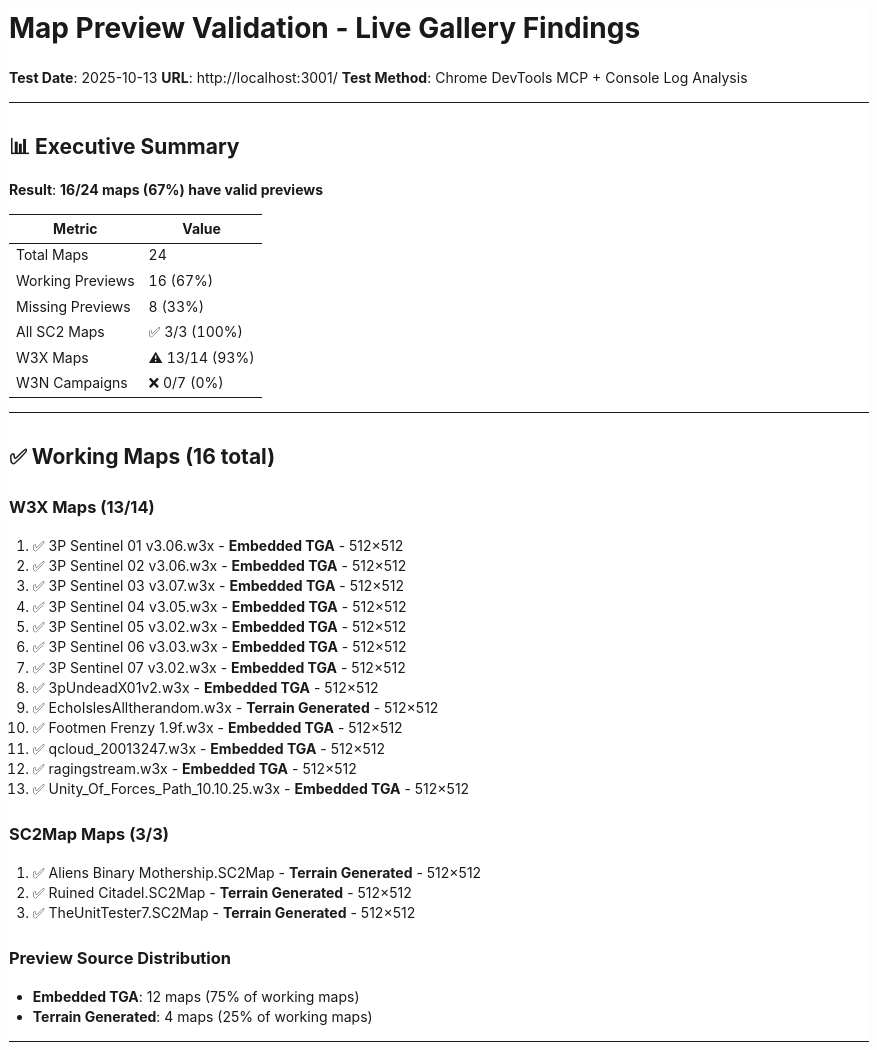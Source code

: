 # Map Preview Validation - Live Gallery Findings

**Test Date**: 2025-10-13
**URL**: http://localhost:3001/
**Test Method**: Chrome DevTools MCP + Console Log Analysis

---

## 📊 Executive Summary

**Result**: **16/24 maps (67%) have valid previews**

| Metric | Value |
|--------|-------|
| Total Maps | 24 |
| Working Previews | 16 (67%) |
| Missing Previews | 8 (33%) |
| All SC2 Maps | ✅ 3/3 (100%) |
| W3X Maps | ⚠️ 13/14 (93%) |
| W3N Campaigns | ❌ 0/7 (0%) |

---

## ✅ Working Maps (16 total)

### W3X Maps (13/14)
1. ✅ 3P Sentinel 01 v3.06.w3x - **Embedded TGA** - 512×512
2. ✅ 3P Sentinel 02 v3.06.w3x - **Embedded TGA** - 512×512
3. ✅ 3P Sentinel 03 v3.07.w3x - **Embedded TGA** - 512×512
4. ✅ 3P Sentinel 04 v3.05.w3x - **Embedded TGA** - 512×512
5. ✅ 3P Sentinel 05 v3.02.w3x - **Embedded TGA** - 512×512
6. ✅ 3P Sentinel 06 v3.03.w3x - **Embedded TGA** - 512×512
7. ✅ 3P Sentinel 07 v3.02.w3x - **Embedded TGA** - 512×512
8. ✅ 3pUndeadX01v2.w3x - **Embedded TGA** - 512×512
9. ✅ EchoIslesAlltherandom.w3x - **Terrain Generated** - 512×512
10. ✅ Footmen Frenzy 1.9f.w3x - **Embedded TGA** - 512×512
11. ✅ qcloud_20013247.w3x - **Embedded TGA** - 512×512
12. ✅ ragingstream.w3x - **Embedded TGA** - 512×512
13. ✅ Unity_Of_Forces_Path_10.10.25.w3x - **Embedded TGA** - 512×512

### SC2Map Maps (3/3)
1. ✅ Aliens Binary Mothership.SC2Map - **Terrain Generated** - 512×512
2. ✅ Ruined Citadel.SC2Map - **Terrain Generated** - 512×512
3. ✅ TheUnitTester7.SC2Map - **Terrain Generated** - 512×512

### Preview Source Distribution
- **Embedded TGA**: 12 maps (75% of working maps)
- **Terrain Generated**: 4 maps (25% of working maps)

---